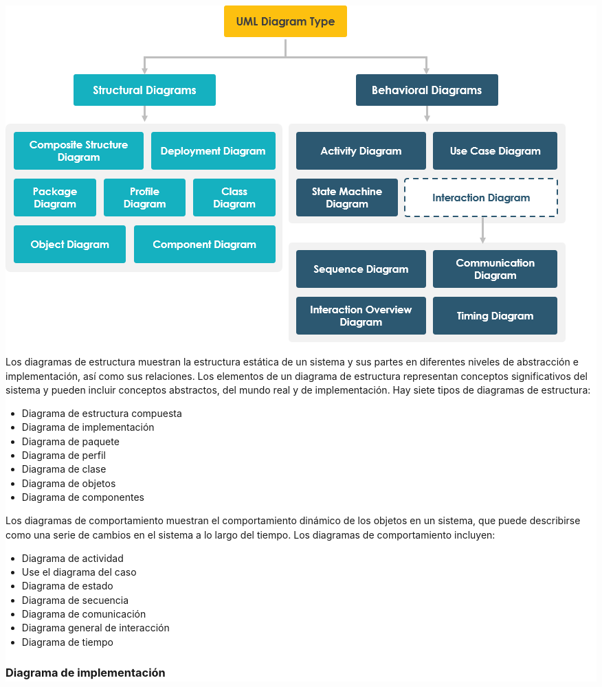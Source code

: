 ![uml01](images/uml01.png)

Los diagramas de estructura muestran la estructura estática de un sistema y sus partes en diferentes niveles de abstracción e implementación, así como sus relaciones. Los elementos de un diagrama de estructura representan conceptos significativos del sistema y pueden incluir conceptos abstractos, del mundo real y de implementación. Hay siete tipos de diagramas de estructura:

- Diagrama de estructura compuesta
- Diagrama de implementación
- Diagrama de paquete
- Diagrama de perfil
- Diagrama de clase
- Diagrama de objetos
- Diagrama de componentes

Los diagramas de comportamiento muestran el comportamiento dinámico de los objetos en un sistema, que puede describirse como una serie de cambios en el sistema a lo largo del tiempo. Los diagramas de comportamiento incluyen:

- Diagrama de actividad
- Use el diagrama del caso
- Diagrama de estado
- Diagrama de secuencia
- Diagrama de comunicación
- Diagrama general de interacción
- Diagrama de tiempo

### Diagrama de implementación
